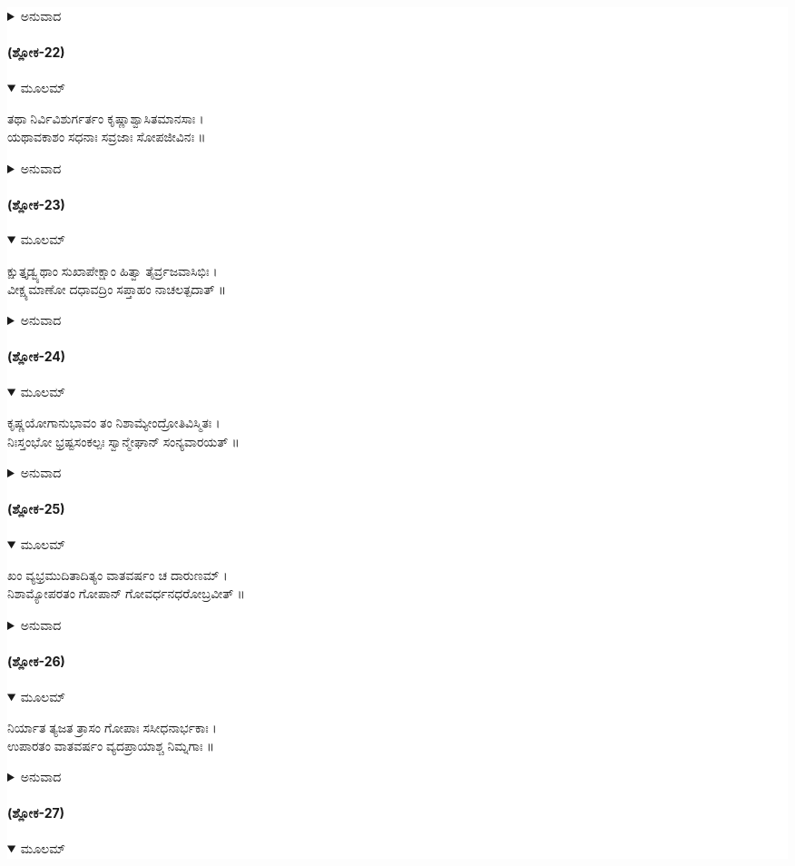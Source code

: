 <details><summary>ಅನುವಾದ</summary></details>

#### (ಶ್ಲೋಕ-22)


<details open><summary>ಮೂಲಮ್</summary>

ತಥಾ ನಿರ್ವಿವಿಶುರ್ಗರ್ತಂ ಕೃಷ್ಣಾಶ್ವಾಸಿತಮಾನಸಾಃ ।  
ಯಥಾವಕಾಶಂ ಸಧನಾಃ ಸವ್ರಜಾಃ ಸೋಪಜೀವಿನಃ ॥
</details>

<details><summary>ಅನುವಾದ</summary></details>

#### (ಶ್ಲೋಕ-23)


<details open><summary>ಮೂಲಮ್</summary>

ಕ್ಷುತ್ತೃಡ್ವ್ಯಥಾಂ ಸುಖಾಪೇಕ್ಷಾಂ ಹಿತ್ವಾ ತೈರ್ವ್ರಜವಾಸಿಭಿಃ ।  
ವೀಕ್ಷ್ಯಮಾಣೋ ದಧಾವದ್ರಿಂ ಸಪ್ತಾಹಂ ನಾಚಲತ್ಪದಾತ್ ॥
</details>

<details><summary>ಅನುವಾದ</summary></details>

#### (ಶ್ಲೋಕ-24)


<details open><summary>ಮೂಲಮ್</summary>

ಕೃಷ್ಣಯೋಗಾನುಭಾವಂ ತಂ ನಿಶಾಮ್ಯೇಂದ್ರೋತಿವಿಸ್ಮಿತಃ ।  
ನಿಃಸ್ತಂಭೋ ಭ್ರಷ್ಟಸಂಕಲ್ಪಃ ಸ್ವಾನ್ಮೇಘಾನ್ ಸಂನ್ಯವಾರಯತ್ ॥
</details>

<details><summary>ಅನುವಾದ</summary></details>

#### (ಶ್ಲೋಕ-25)


<details open><summary>ಮೂಲಮ್</summary>

ಖಂ ವ್ಯಭ್ರಮುದಿತಾದಿತ್ಯಂ ವಾತವರ್ಷಂ ಚ ದಾರುಣಮ್ ।  
ನಿಶಾಮ್ಯೋಪರತಂ ಗೋಪಾನ್ ಗೋವರ್ಧನಧರೋಬ್ರವೀತ್ ॥
</details>

<details><summary>ಅನುವಾದ</summary></details>

#### (ಶ್ಲೋಕ-26)


<details open><summary>ಮೂಲಮ್</summary>

ನಿರ್ಯಾತ ತ್ಯಜತ ತ್ರಾಸಂ ಗೋಪಾಃ ಸಸೀಧನಾರ್ಭಕಾಃ ।  
ಉಪಾರತಂ ವಾತವರ್ಷಂ ವ್ಯದಪ್ರಾಯಾಶ್ಚ ನಿಮ್ನಗಾಃ ॥
</details>

<details><summary>ಅನುವಾದ</summary></details>

#### (ಶ್ಲೋಕ-27)


<details open><summary>ಮೂಲಮ್</summary>
